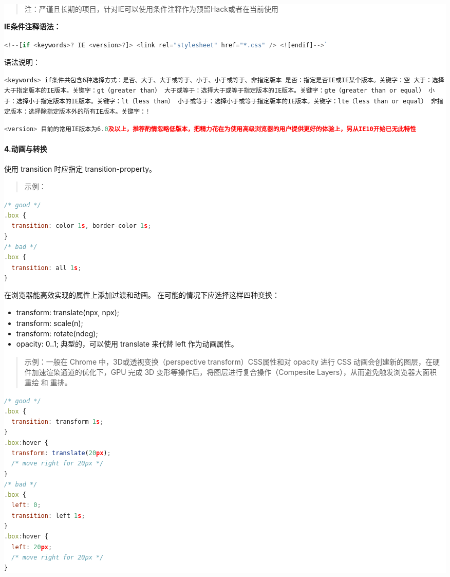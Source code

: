 > 注：严谨且长期的项目，针对IE可以使用条件注释作为预留Hack或者在当前使用

**IE条件注释语法：**

```javascript
<!--[if <keywords>? IE <version>?]> <link rel="stylesheet" href="*.css" /> <![endif]-->`
```

语法说明：

```javascript
<keywords> if条件共包含6种选择方式：是否、大于、大于或等于、小于、小于或等于、非指定版本 是否：指定是否IE或IE某个版本。关键字：空 大于：选择大于指定版本的IE版本。关键字：gt（greater than） 大于或等于：选择大于或等于指定版本的IE版本。关键字：gte（greater than or equal） 小于：选择小于指定版本的IE版本。关键字：lt（less than） 小于或等于：选择小于或等于指定版本的IE版本。关键字：lte（less than or equal） 非指定版本：选择除指定版本外的所有IE版本。关键字：!
```

```javascript
<version> 目前的常用IE版本为6.0及以上，推荐酌情忽略低版本，把精力花在为使用高级浏览器的用户提供更好的体验上，另从IE10开始已无此特性
```

#### 4.动画与转换

使用 transition 时应指定 transition-property。

> 示例：

```javascript
/* good */ 
.box {    
  transition: color 1s, border-color 1s; 
} 
/* bad */ 
.box {    
  transition: all 1s; 
}
```

在浏览器能高效实现的属性上添加过渡和动画。 在可能的情况下应选择这样四种变换：

- transform: translate(npx, npx);
- transform: scale(n);
- transform: rotate(ndeg);
- opacity: 0..1; 典型的，可以使用 translate 来代替 left 作为动画属性。

> 示例：一般在 Chrome 中，3D或透视变换（perspective transform）CSS属性和对 opacity 进行 CSS 动画会创建新的图层，在硬件加速渲染通道的优化下，GPU 完成 3D 变形等操作后，将图层进行复合操作（Compesite Layers），从而避免触发浏览器大面积 重绘 和 重排。

```javascript
/* good */
.box {    
  transition: transform 1s;
}
.box:hover {  
  transform: translate(20px); 
  /* move right for 20px */
}
/* bad */ 
.box {    
  left: 0;   
  transition: left 1s;
}
.box:hover {  
  left: 20px;
  /* move right for 20px */
}
```
